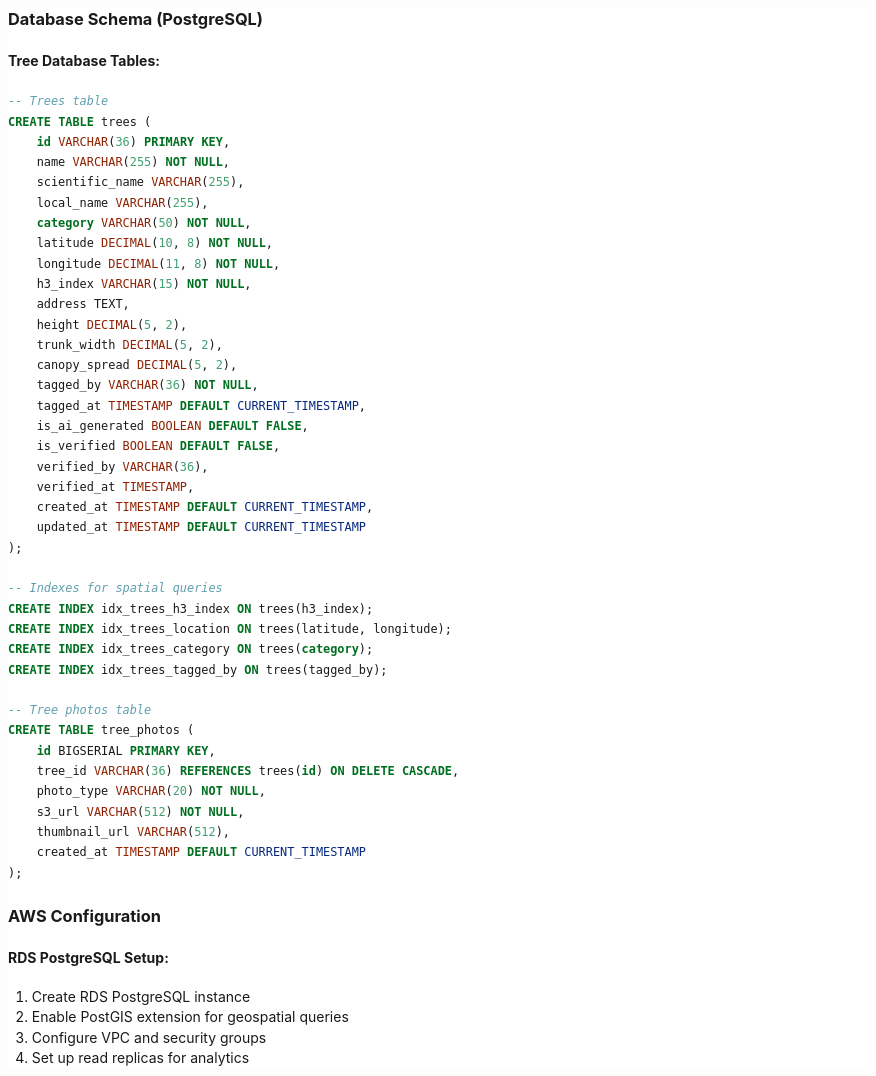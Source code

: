 ### Database Schema (PostgreSQL)

#### Tree Database Tables:
```sql
-- Trees table
CREATE TABLE trees (
    id VARCHAR(36) PRIMARY KEY,
    name VARCHAR(255) NOT NULL,
    scientific_name VARCHAR(255),
    local_name VARCHAR(255),
    category VARCHAR(50) NOT NULL,
    latitude DECIMAL(10, 8) NOT NULL,
    longitude DECIMAL(11, 8) NOT NULL,
    h3_index VARCHAR(15) NOT NULL,
    address TEXT,
    height DECIMAL(5, 2),
    trunk_width DECIMAL(5, 2),
    canopy_spread DECIMAL(5, 2),
    tagged_by VARCHAR(36) NOT NULL,
    tagged_at TIMESTAMP DEFAULT CURRENT_TIMESTAMP,
    is_ai_generated BOOLEAN DEFAULT FALSE,
    is_verified BOOLEAN DEFAULT FALSE,
    verified_by VARCHAR(36),
    verified_at TIMESTAMP,
    created_at TIMESTAMP DEFAULT CURRENT_TIMESTAMP,
    updated_at TIMESTAMP DEFAULT CURRENT_TIMESTAMP
);

-- Indexes for spatial queries
CREATE INDEX idx_trees_h3_index ON trees(h3_index);
CREATE INDEX idx_trees_location ON trees(latitude, longitude);
CREATE INDEX idx_trees_category ON trees(category);
CREATE INDEX idx_trees_tagged_by ON trees(tagged_by);

-- Tree photos table
CREATE TABLE tree_photos (
    id BIGSERIAL PRIMARY KEY,
    tree_id VARCHAR(36) REFERENCES trees(id) ON DELETE CASCADE,
    photo_type VARCHAR(20) NOT NULL,
    s3_url VARCHAR(512) NOT NULL,
    thumbnail_url VARCHAR(512),
    created_at TIMESTAMP DEFAULT CURRENT_TIMESTAMP
);
```

### AWS Configuration

#### RDS PostgreSQL Setup:
1. Create RDS PostgreSQL instance
2. Enable PostGIS extension for geospatial queries
3. Configure VPC and security groups
4. Set up read replicas for analytics

